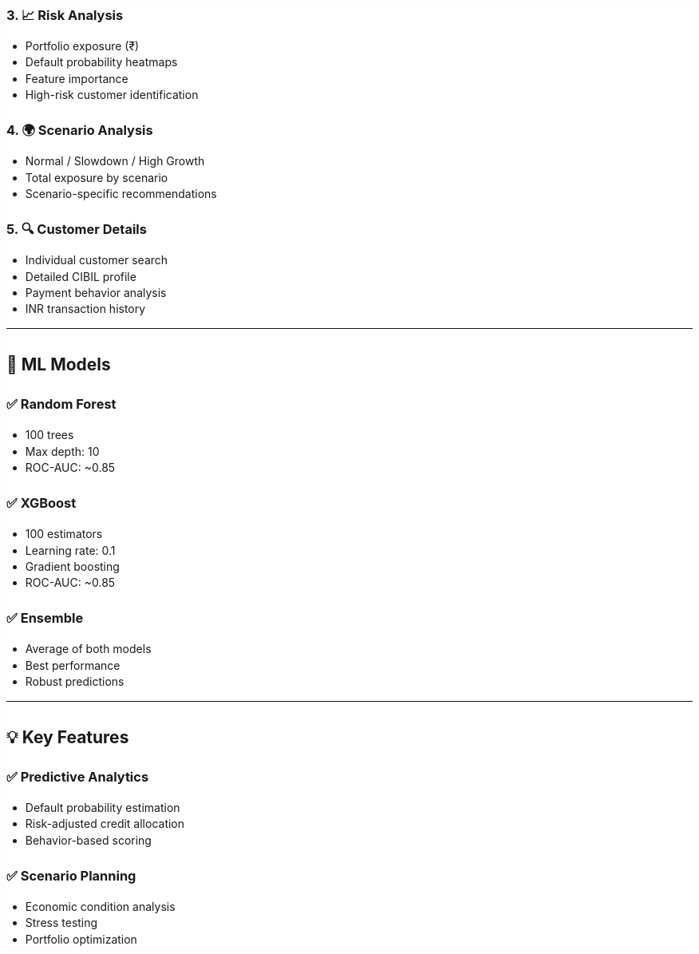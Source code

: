 ### 3. 📈 Risk Analysis
- Portfolio exposure (₹)
- Default probability heatmaps
- Feature importance
- High-risk customer identification

### 4. 🌍 Scenario Analysis
- Normal / Slowdown / High Growth
- Total exposure by scenario
- Scenario-specific recommendations

### 5. 🔍 Customer Details
- Individual customer search
- Detailed CIBIL profile
- Payment behavior analysis
- INR transaction history

---

## 🤖 ML Models

### ✅ Random Forest
- 100 trees
- Max depth: 10
- ROC-AUC: ~0.85

### ✅ XGBoost
- 100 estimators
- Learning rate: 0.1
- Gradient boosting
- ROC-AUC: ~0.85

### ✅ Ensemble
- Average of both models
- Best performance
- Robust predictions

---

## 💡 Key Features

### ✅ Predictive Analytics
- Default probability estimation
- Risk-adjusted credit allocation
- Behavior-based scoring

### ✅ Scenario Planning
- Economic condition analysis
- Stress testing
- Portfolio optimization
